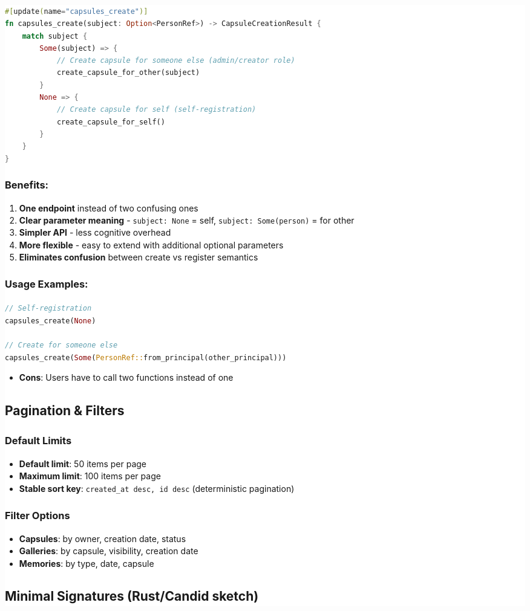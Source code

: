 ```rust
#[update(name="capsules_create")]
fn capsules_create(subject: Option<PersonRef>) -> CapsuleCreationResult {
    match subject {
        Some(subject) => {
            // Create capsule for someone else (admin/creator role)
            create_capsule_for_other(subject)
        }
        None => {
            // Create capsule for self (self-registration)
            create_capsule_for_self()
        }
    }
}
```

### Benefits:

1. **One endpoint** instead of two confusing ones
2. **Clear parameter meaning** - `subject: None` = self, `subject: Some(person)` = for other
3. **Simpler API** - less cognitive overhead
4. **More flexible** - easy to extend with additional optional parameters
5. **Eliminates confusion** between create vs register semantics

### Usage Examples:

```rust
// Self-registration
capsules_create(None)

// Create for someone else
capsules_create(Some(PersonRef::from_principal(other_principal)))
```

- **Cons**: Users have to call two functions instead of one

## Pagination & Filters

### Default Limits

- **Default limit**: 50 items per page
- **Maximum limit**: 100 items per page
- **Stable sort key**: `created_at desc, id desc` (deterministic pagination)

### Filter Options

- **Capsules**: by owner, creation date, status
- **Galleries**: by capsule, visibility, creation date
- **Memories**: by type, date, capsule

## Minimal Signatures (Rust/Candid sketch)
